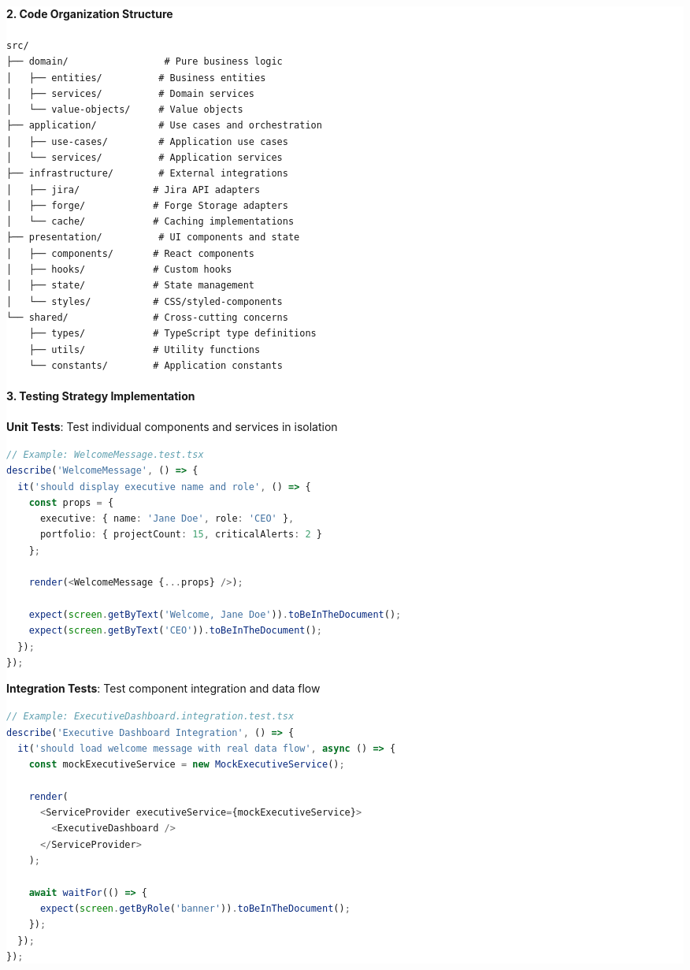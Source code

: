 #### 2. Code Organization Structure
```
src/
├── domain/                 # Pure business logic
│   ├── entities/          # Business entities
│   ├── services/          # Domain services
│   └── value-objects/     # Value objects
├── application/           # Use cases and orchestration
│   ├── use-cases/         # Application use cases
│   └── services/          # Application services
├── infrastructure/        # External integrations
│   ├── jira/             # Jira API adapters
│   ├── forge/            # Forge Storage adapters
│   └── cache/            # Caching implementations
├── presentation/          # UI components and state
│   ├── components/       # React components
│   ├── hooks/            # Custom hooks
│   ├── state/            # State management
│   └── styles/           # CSS/styled-components
└── shared/               # Cross-cutting concerns
    ├── types/            # TypeScript type definitions
    ├── utils/            # Utility functions
    └── constants/        # Application constants
```

#### 3. Testing Strategy Implementation

**Unit Tests**: Test individual components and services in isolation
```typescript
// Example: WelcomeMessage.test.tsx
describe('WelcomeMessage', () => {
  it('should display executive name and role', () => {
    const props = {
      executive: { name: 'Jane Doe', role: 'CEO' },
      portfolio: { projectCount: 15, criticalAlerts: 2 }
    };

    render(<WelcomeMessage {...props} />);

    expect(screen.getByText('Welcome, Jane Doe')).toBeInTheDocument();
    expect(screen.getByText('CEO')).toBeInTheDocument();
  });
});
```

**Integration Tests**: Test component integration and data flow
```typescript
// Example: ExecutiveDashboard.integration.test.tsx
describe('Executive Dashboard Integration', () => {
  it('should load welcome message with real data flow', async () => {
    const mockExecutiveService = new MockExecutiveService();

    render(
      <ServiceProvider executiveService={mockExecutiveService}>
        <ExecutiveDashboard />
      </ServiceProvider>
    );

    await waitFor(() => {
      expect(screen.getByRole('banner')).toBeInTheDocument();
    });
  });
});
```
